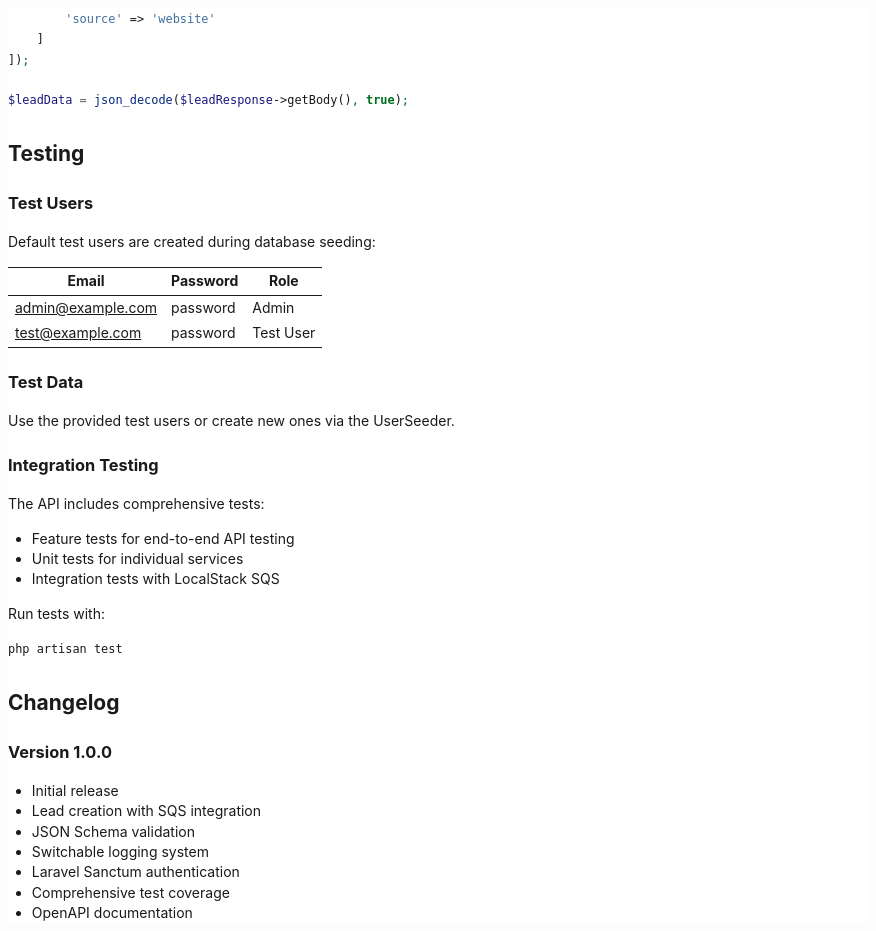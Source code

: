 ```php
        'source' => 'website'
    ]
]);

$leadData = json_decode($leadResponse->getBody(), true);
```

## Testing

### Test Users

Default test users are created during database seeding:

| Email | Password | Role |
|-------|----------|------|
| admin@example.com | password | Admin |
| test@example.com | password | Test User |

### Test Data

Use the provided test users or create new ones via the UserSeeder.

### Integration Testing

The API includes comprehensive tests:
- Feature tests for end-to-end API testing
- Unit tests for individual services
- Integration tests with LocalStack SQS

Run tests with:
```bash
php artisan test
```

## Changelog

### Version 1.0.0
- Initial release
- Lead creation with SQS integration
- JSON Schema validation
- Switchable logging system
- Laravel Sanctum authentication
- Comprehensive test coverage
- OpenAPI documentation
